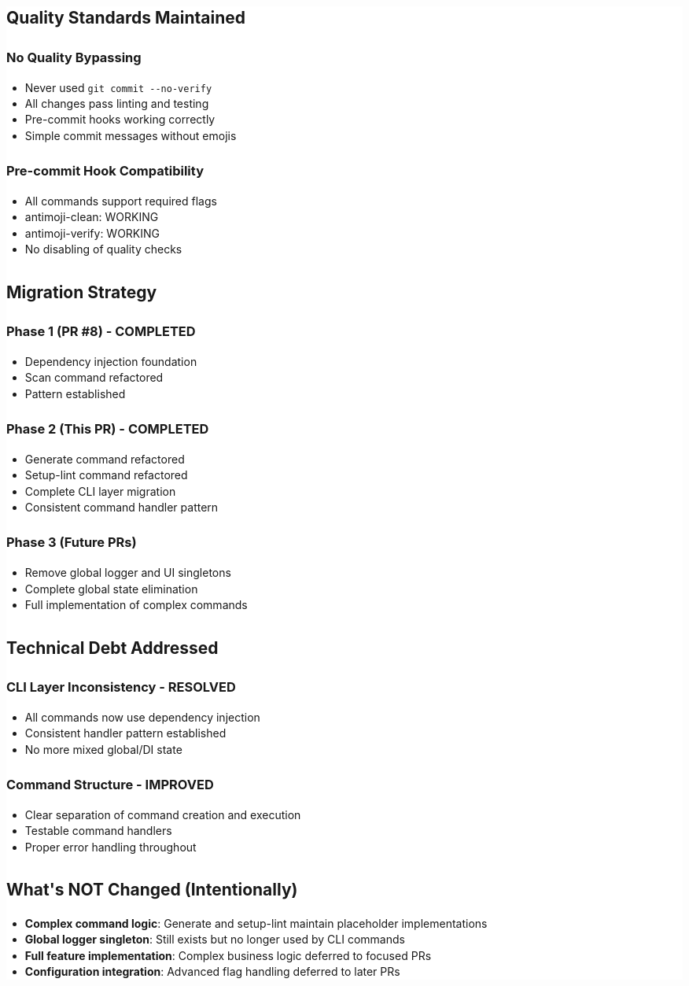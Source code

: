 ## Quality Standards Maintained

### No Quality Bypassing
- Never used `git commit --no-verify`
- All changes pass linting and testing
- Pre-commit hooks working correctly
- Simple commit messages without emojis

### Pre-commit Hook Compatibility
- All commands support required flags
- antimoji-clean: WORKING
- antimoji-verify: WORKING
- No disabling of quality checks

## Migration Strategy

### Phase 1 (PR #8) - COMPLETED
- Dependency injection foundation
- Scan command refactored
- Pattern established

### Phase 2 (This PR) - COMPLETED  
- Generate command refactored
- Setup-lint command refactored
- Complete CLI layer migration
- Consistent command handler pattern

### Phase 3 (Future PRs)
- Remove global logger and UI singletons
- Complete global state elimination
- Full implementation of complex commands

## Technical Debt Addressed

### CLI Layer Inconsistency - RESOLVED
- All commands now use dependency injection
- Consistent handler pattern established
- No more mixed global/DI state

### Command Structure - IMPROVED
- Clear separation of command creation and execution
- Testable command handlers
- Proper error handling throughout

## What's NOT Changed (Intentionally)

- **Complex command logic**: Generate and setup-lint maintain placeholder implementations
- **Global logger singleton**: Still exists but no longer used by CLI commands  
- **Full feature implementation**: Complex business logic deferred to focused PRs
- **Configuration integration**: Advanced flag handling deferred to later PRs
